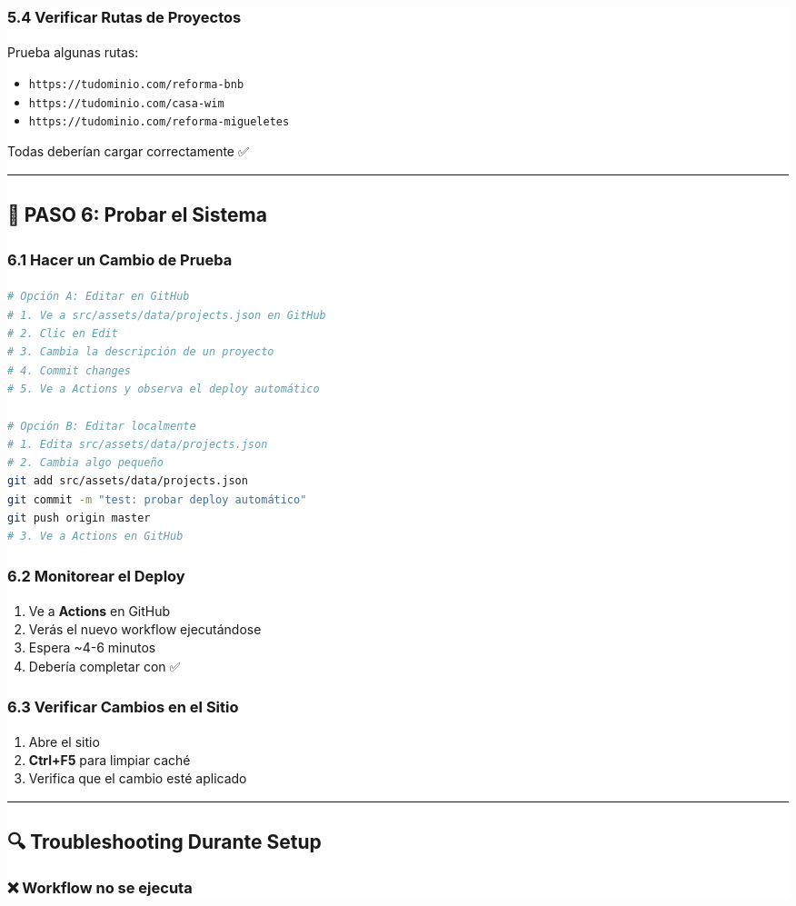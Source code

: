 ### **5.4 Verificar Rutas de Proyectos**

Prueba algunas rutas:

- `https://tudominio.com/reforma-bnb`
- `https://tudominio.com/casa-wim`
- `https://tudominio.com/reforma-migueletes`

Todas deberían cargar correctamente ✅

---

## 🎉 PASO 6: Probar el Sistema

### **6.1 Hacer un Cambio de Prueba**

```bash
# Opción A: Editar en GitHub
# 1. Ve a src/assets/data/projects.json en GitHub
# 2. Clic en Edit
# 3. Cambia la descripción de un proyecto
# 4. Commit changes
# 5. Ve a Actions y observa el deploy automático

# Opción B: Editar localmente
# 1. Edita src/assets/data/projects.json
# 2. Cambia algo pequeño
git add src/assets/data/projects.json
git commit -m "test: probar deploy automático"
git push origin master
# 3. Ve a Actions en GitHub
```

### **6.2 Monitorear el Deploy**

1. Ve a **Actions** en GitHub
2. Verás el nuevo workflow ejecutándose
3. Espera ~4-6 minutos
4. Debería completar con ✅

### **6.3 Verificar Cambios en el Sitio**

1. Abre el sitio
2. **Ctrl+F5** para limpiar caché
3. Verifica que el cambio esté aplicado

---

## 🔍 Troubleshooting Durante Setup

### **❌ Workflow no se ejecuta**
